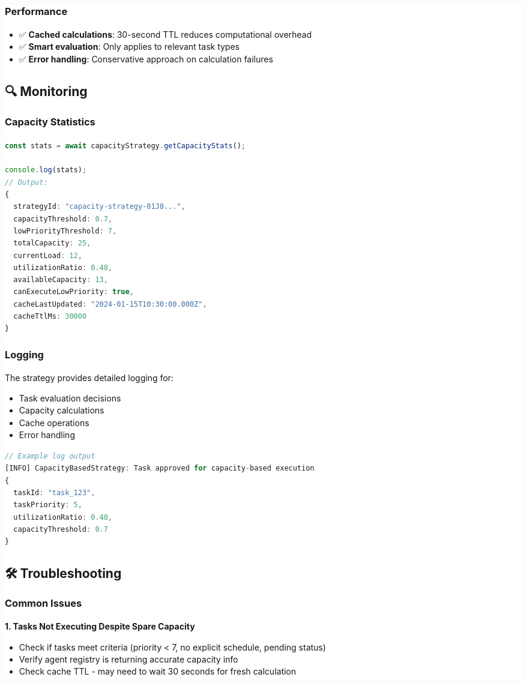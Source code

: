 ### **Performance**
- ✅ **Cached calculations**: 30-second TTL reduces computational overhead
- ✅ **Smart evaluation**: Only applies to relevant task types
- ✅ **Error handling**: Conservative approach on calculation failures

## 🔍 **Monitoring**

### **Capacity Statistics**
```typescript
const stats = await capacityStrategy.getCapacityStats();

console.log(stats);
// Output:
{
  strategyId: "capacity-strategy-01J8...",
  capacityThreshold: 0.7,
  lowPriorityThreshold: 7,
  totalCapacity: 25,
  currentLoad: 12,
  utilizationRatio: 0.48,
  availableCapacity: 13,
  canExecuteLowPriority: true,
  cacheLastUpdated: "2024-01-15T10:30:00.000Z",
  cacheTtlMs: 30000
}
```

### **Logging**
The strategy provides detailed logging for:
- Task evaluation decisions
- Capacity calculations
- Cache operations
- Error handling

```typescript
// Example log output
[INFO] CapacityBasedStrategy: Task approved for capacity-based execution
{
  taskId: "task_123",
  taskPriority: 5,
  utilizationRatio: 0.48,
  capacityThreshold: 0.7
}
```

## 🛠 **Troubleshooting**

### **Common Issues**

**1. Tasks Not Executing Despite Spare Capacity**
- Check if tasks meet criteria (priority < 7, no explicit schedule, pending status)
- Verify agent registry is returning accurate capacity info
- Check cache TTL - may need to wait 30 seconds for fresh calculation
